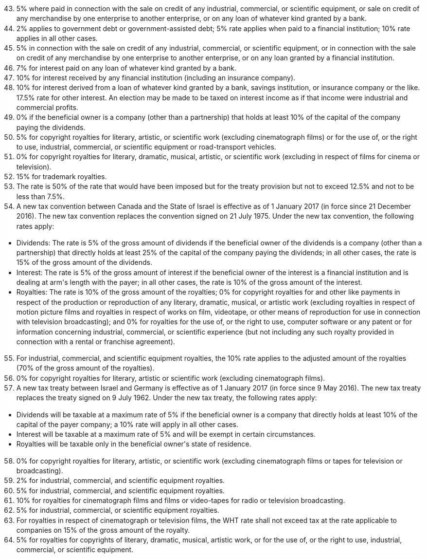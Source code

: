 43. 5% where paid in connection with the sale on credit of any industrial, commercial, or scientific equipment, or sale on credit of any merchandise by one enterprise to another enterprise, or on any loan of whatever kind granted by a bank.
44. 2% applies to government debt or government-assisted debt; 5% rate applies when paid to a financial institution; 10% rate applies in all other cases.
45. 5% in connection with the sale on credit of any industrial, commercial, or scientific equipment, or in connection with the sale on credit of any merchandise by one enterprise to another enterprise, or on any loan granted by a financial institution.
46. 7% for interest paid on any loan of whatever kind granted by a bank.
47. 10% for interest received by any financial institution (including an insurance company).
48. 10% for interest derived from a loan of whatever kind granted by a bank, savings institution, or insurance company or the like. 17.5% rate for other interest. An election may be made to be taxed on interest income as if that income were industrial and commercial profits.
49. 0% if the beneficial owner is a company (other than a partnership) that holds at least 10% of the capital of the company paying the dividends.
50. 5% for copyright royalties for literary, artistic, or scientific work (excluding cinematograph films) or for the use of, or the right to use, industrial, commercial, or scientific equipment or road-transport vehicles.
51. 0% for copyright royalties for literary, dramatic, musical, artistic, or scientific work (excluding in respect of films for cinema or television).
52. 15% for trademark royalties.
53. The rate is 50% of the rate that would have been imposed but for the treaty provision but not to exceed 12.5% and not to be less than 7.5%.
54. A new tax convention between Canada and the State of Israel is effective as of 1 January 2017 (in force since 21 December 2016). The new tax convention replaces the convention signed on 21 July 1975. Under the new tax convention, the following rates apply:
* Dividends: The rate is 5% of the gross amount of dividends if the beneficial owner of the dividends is a company (other than a partnership) that directly holds at least 25% of the capital of the company paying the dividends; in all other cases, the rate is 15% of the gross amount of the dividends.
* Interest: The rate is 5% of the gross amount of interest if the beneficial owner of the interest is a financial institution and is dealing at arm's length with the payer; in all other cases, the rate is 10% of the gross amount of the interest.
* Royalties: The rate is 10% of the gross amount of the royalties; 0% for copyright royalties for and other like payments in respect of the production or reproduction of any literary, dramatic, musical, or artistic work (excluding royalties in respect of motion picture films and royalties in respect of works on film, videotape, or other means of reproduction for use in connection with television broadcasting); and 0% for royalties for the use of, or the right to use, computer software or any patent or for information concerning industrial, commercial, or scientific experience (but not including any such royalty provided in connection with a rental or franchise agreement).
55. For industrial, commercial, and scientific equipment royalties, the 10% rate applies to the adjusted amount of the royalties (70% of the gross amount of the royalties).
56. 0% for copyright royalties for literary, artistic or scientific work (excluding cinematograph films).
57. A new tax treaty between Israel and Germany is effective as of 1 January 2017 (in force since 9 May 2016). The new tax treaty replaces the treaty signed on 9 July 1962. Under the new tax treaty, the following rates apply:
* Dividends will be taxable at a maximum rate of 5% if the beneficial owner is a company that directly holds at least 10% of the capital of the payer company; a 10% rate will apply in all other cases.
* Interest will be taxable at a maximum rate of 5% and will be exempt in certain circumstances.
* Royalties will be taxable only in the beneficial owner's state of residence.
58. 0% for copyright royalties for literary, artistic, or scientific work (excluding cinematograph films or tapes for television or broadcasting).
59. 2% for industrial, commercial, and scientific equipment royalties.
60. 5% for industrial, commercial, and scientific equipment royalties.
61. 10% for royalties for cinematograph films and films or video-tapes for radio or television broadcasting.
62. 5% for industrial, commercial, or scientific equipment royalties.
63. For royalties in respect of cinematograph or television films, the WHT rate shall not exceed tax at the rate applicable to companies on 15% of the gross amount of the royalty.
64. 5% for royalties for copyrights of literary, dramatic, musical, artistic work, or for the use of, or the right to use, industrial, commercial, or scientific equipment.